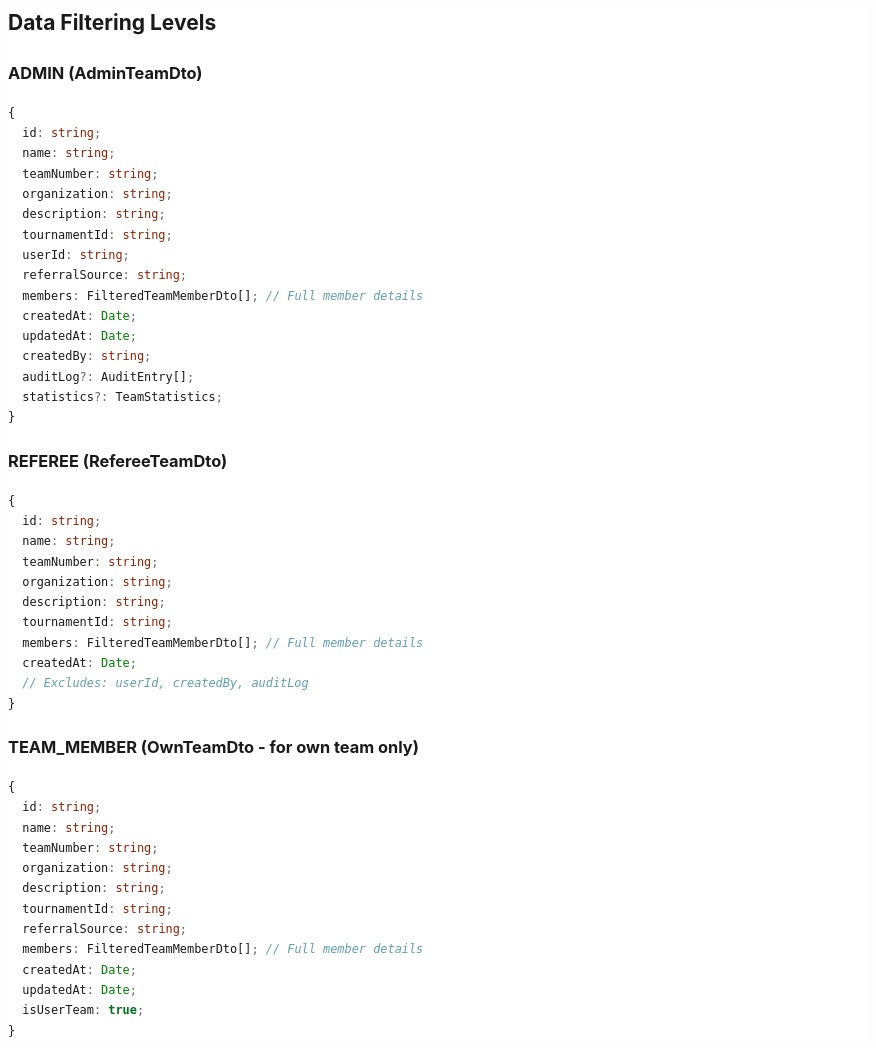 ## Data Filtering Levels

### ADMIN (AdminTeamDto)
```typescript
{
  id: string;
  name: string;
  teamNumber: string;
  organization: string;
  description: string;
  tournamentId: string;
  userId: string;
  referralSource: string;
  members: FilteredTeamMemberDto[]; // Full member details
  createdAt: Date;
  updatedAt: Date;
  createdBy: string;
  auditLog?: AuditEntry[];
  statistics?: TeamStatistics;
}
```

### REFEREE (RefereeTeamDto)
```typescript
{
  id: string;
  name: string;
  teamNumber: string;
  organization: string;
  description: string;
  tournamentId: string;
  members: FilteredTeamMemberDto[]; // Full member details
  createdAt: Date;
  // Excludes: userId, createdBy, auditLog
}
```

### TEAM_MEMBER (OwnTeamDto - for own team only)
```typescript
{
  id: string;
  name: string;
  teamNumber: string;
  organization: string;
  description: string;
  tournamentId: string;
  referralSource: string;
  members: FilteredTeamMemberDto[]; // Full member details
  createdAt: Date;
  updatedAt: Date;
  isUserTeam: true;
}
```
